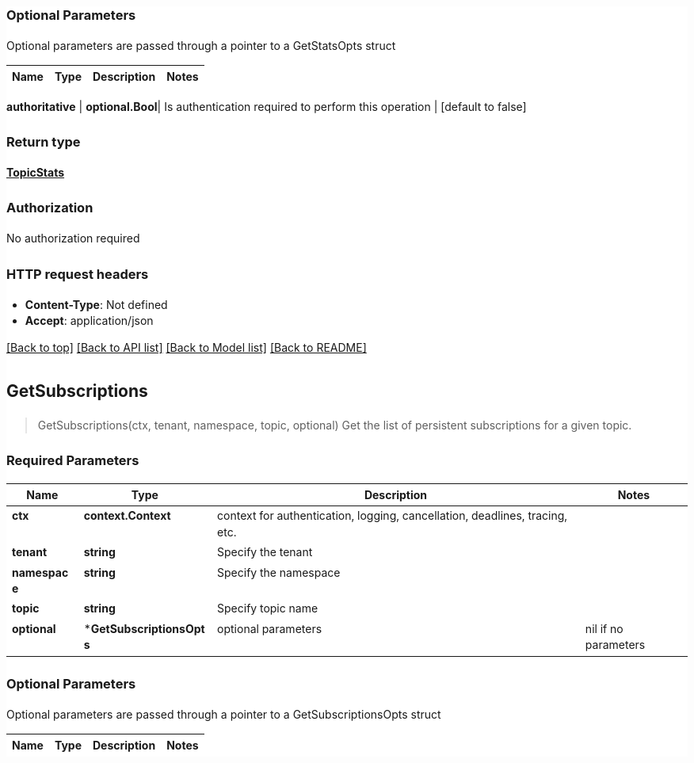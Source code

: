 ### Optional Parameters

Optional parameters are passed through a pointer to a GetStatsOpts struct


Name | Type | Description  | Notes
------------- | ------------- | ------------- | -------------



 **authoritative** | **optional.Bool**| Is authentication required to perform this operation | [default to false]

### Return type

[**TopicStats**](TopicStats.md)

### Authorization

No authorization required

### HTTP request headers

- **Content-Type**: Not defined
- **Accept**: application/json

[[Back to top]](#) [[Back to API list]](../README.md#documentation-for-api-endpoints)
[[Back to Model list]](../README.md#documentation-for-models)
[[Back to README]](../README.md)


## GetSubscriptions

> GetSubscriptions(ctx, tenant, namespace, topic, optional)
Get the list of persistent subscriptions for a given topic.

### Required Parameters


Name | Type | Description  | Notes
------------- | ------------- | ------------- | -------------
**ctx** | **context.Context** | context for authentication, logging, cancellation, deadlines, tracing, etc.
**tenant** | **string**| Specify the tenant | 
**namespace** | **string**| Specify the namespace | 
**topic** | **string**| Specify topic name | 
 **optional** | ***GetSubscriptionsOpts** | optional parameters | nil if no parameters

### Optional Parameters

Optional parameters are passed through a pointer to a GetSubscriptionsOpts struct


Name | Type | Description  | Notes
------------- | ------------- | ------------- | -------------

